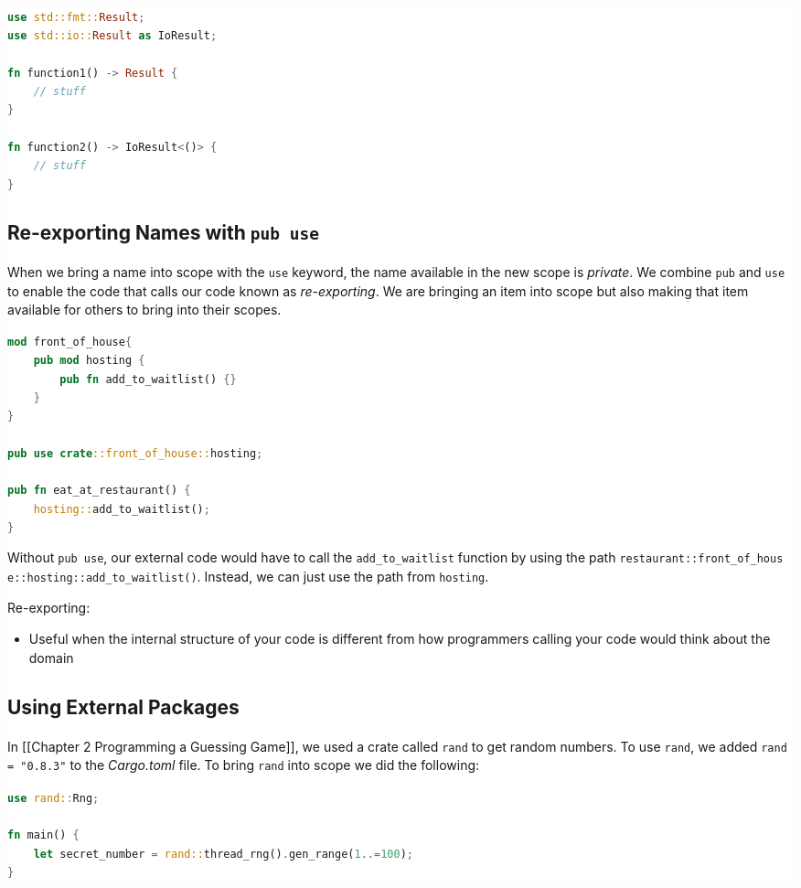 ```rust
use std::fmt::Result;
use std::io::Result as IoResult;

fn function1() -> Result {
	// stuff
}

fn function2() -> IoResult<()> {
	// stuff
}
```

## Re-exporting Names with `pub use`

When we bring a name into scope with the `use` keyword, the name available in the new scope is *private*. We combine `pub` and `use` to enable the code that calls our code known as *re-exporting*. We are bringing an item into scope but also making that item available for others to bring into their scopes.

```rust
mod front_of_house{
	pub mod hosting {
		pub fn add_to_waitlist() {}
	}
}

pub use crate::front_of_house::hosting;

pub fn eat_at_restaurant() {
	hosting::add_to_waitlist();
}
```

Without `pub use`, our external code would have to call the `add_to_waitlist` function by using the path `restaurant::front_of_house::hosting::add_to_waitlist()`. Instead, we can just use the path from `hosting`. 

Re-exporting:
- Useful when the internal structure of your code is different from how programmers calling your code would think about the domain

## Using External Packages

In [[Chapter 2 Programming a Guessing Game]], we used a crate called `rand` to get random numbers. To use `rand`, we added `rand = "0.8.3"` to the *Cargo.toml* file. To bring `rand` into scope we did the following:

```rust
use rand::Rng;

fn main() {
	let secret_number = rand::thread_rng().gen_range(1..=100);
}
```
